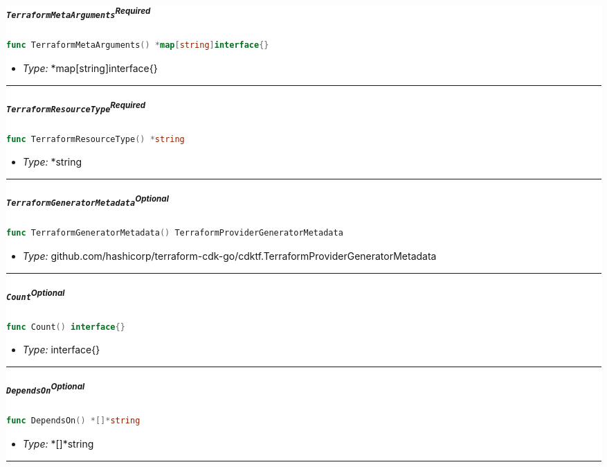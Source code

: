 ##### `TerraformMetaArguments`<sup>Required</sup> <a name="TerraformMetaArguments" id="@cdktf/provider-tfe.dataTfeTeamAccess.DataTfeTeamAccess.property.terraformMetaArguments"></a>

```go
func TerraformMetaArguments() *map[string]interface{}
```

- *Type:* *map[string]interface{}

---

##### `TerraformResourceType`<sup>Required</sup> <a name="TerraformResourceType" id="@cdktf/provider-tfe.dataTfeTeamAccess.DataTfeTeamAccess.property.terraformResourceType"></a>

```go
func TerraformResourceType() *string
```

- *Type:* *string

---

##### `TerraformGeneratorMetadata`<sup>Optional</sup> <a name="TerraformGeneratorMetadata" id="@cdktf/provider-tfe.dataTfeTeamAccess.DataTfeTeamAccess.property.terraformGeneratorMetadata"></a>

```go
func TerraformGeneratorMetadata() TerraformProviderGeneratorMetadata
```

- *Type:* github.com/hashicorp/terraform-cdk-go/cdktf.TerraformProviderGeneratorMetadata

---

##### `Count`<sup>Optional</sup> <a name="Count" id="@cdktf/provider-tfe.dataTfeTeamAccess.DataTfeTeamAccess.property.count"></a>

```go
func Count() interface{}
```

- *Type:* interface{}

---

##### `DependsOn`<sup>Optional</sup> <a name="DependsOn" id="@cdktf/provider-tfe.dataTfeTeamAccess.DataTfeTeamAccess.property.dependsOn"></a>

```go
func DependsOn() *[]*string
```

- *Type:* *[]*string

---